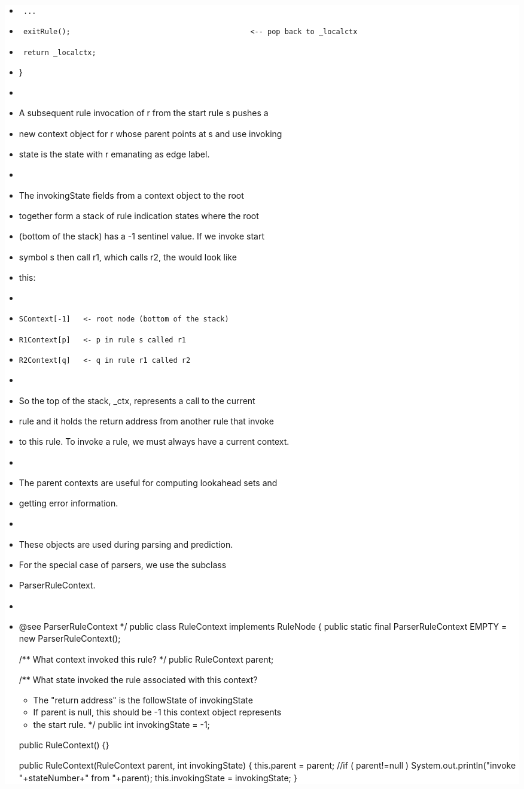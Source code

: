  *      ...
 *      exitRule();                                          <-- pop back to _localctx
 *      return _localctx;
 *  }
 *
 *  A subsequent rule invocation of r from the start rule s pushes a
 *  new context object for r whose parent points at s and use invoking
 *  state is the state with r emanating as edge label.
 *
 *  The invokingState fields from a context object to the root
 *  together form a stack of rule indication states where the root
 *  (bottom of the stack) has a -1 sentinel value. If we invoke start
 *  symbol s then call r1, which calls r2, the  would look like
 *  this:
 *
 *     SContext[-1]   <- root node (bottom of the stack)
 *     R1Context[p]   <- p in rule s called r1
 *     R2Context[q]   <- q in rule r1 called r2
 *
 *  So the top of the stack, _ctx, represents a call to the current
 *  rule and it holds the return address from another rule that invoke
 *  to this rule. To invoke a rule, we must always have a current context.
 *
 *  The parent contexts are useful for computing lookahead sets and
 *  getting error information.
 *
 *  These objects are used during parsing and prediction.
 *  For the special case of parsers, we use the subclass
 *  ParserRuleContext.
 *
 *  @see ParserRuleContext
 */
public class RuleContext implements RuleNode {
	public static final ParserRuleContext EMPTY = new ParserRuleContext();

	/** What context invoked this rule? */
	public RuleContext parent;

	/** What state invoked the rule associated with this context?
	 *  The "return address" is the followState of invokingState
	 *  If parent is null, this should be -1 this context object represents
	 *  the start rule.
	 */
	public int invokingState = -1;

	public RuleContext() {}

	public RuleContext(RuleContext parent, int invokingState) {
		this.parent = parent;
		//if ( parent!=null ) System.out.println("invoke "+stateNumber+" from "+parent);
		this.invokingState = invokingState;
	}
